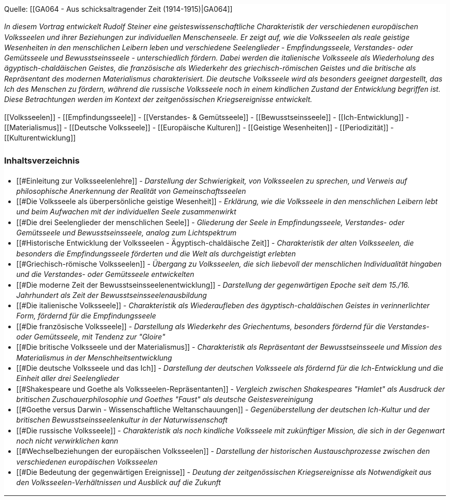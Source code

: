 Quelle: [[GA064 - Aus  schicksaltragender Zeit (1914-1915)|GA064]]


_In diesem Vortrag entwickelt Rudolf Steiner eine geisteswissenschaftliche Charakteristik der verschiedenen europäischen Volksseelen und ihrer Beziehungen zur individuellen Menschenseele. Er zeigt auf, wie die Volksseelen als reale geistige Wesenheiten in den menschlichen Leibern leben und verschiedene Seelenglieder - Empfindungsseele, Verstandes- oder Gemütsseele und Bewusstseinsseele - unterschiedlich fördern. Dabei werden die italienische Volksseele als Wiederholung des ägyptisch-chaldäischen Geistes, die französische als Wiederkehr des griechisch-römischen Geistes und die britische als Repräsentant des modernen Materialismus charakterisiert. Die deutsche Volksseele wird als besonders geeignet dargestellt, das Ich des Menschen zu fördern, während die russische Volksseele noch in einem kindlichen Zustand der Entwicklung begriffen ist. Diese Betrachtungen werden im Kontext der zeitgenössischen Kriegsereignisse entwickelt._

[[Volksseelen]] - [[Empfindungsseele]] - [[Verstandes- & Gemütsseele]] - [[Bewusstseinsseele]] - [[Ich-Entwicklung]] - [[Materialismus]] - [[Deutsche Volksseele]] - [[Europäische Kulturen]] - [[Geistige Wesenheiten]] - [[Periodizität]] - [[Kulturentwicklung]]

### Inhaltsverzeichnis

- [[#Einleitung zur Volksseelenlehre]] - _Darstellung der Schwierigkeit, von Volksseelen zu sprechen, und Verweis auf philosophische Anerkennung der Realität von Gemeinschaftsseelen_
- [[#Die Volksseele als überpersönliche geistige Wesenheit]] - _Erklärung, wie die Volksseele in den menschlichen Leibern lebt und beim Aufwachen mit der individuellen Seele zusammenwirkt_
- [[#Die drei Seelenglieder der menschlichen Seele]] - _Gliederung der Seele in Empfindungsseele, Verstandes- oder Gemütsseele und Bewusstseinsseele, analog zum Lichtspektrum_
- [[#Historische Entwicklung der Volksseelen - Ägyptisch-chaldäische Zeit]] - _Charakteristik der alten Volksseelen, die besonders die Empfindungsseele förderten und die Welt als durchgeistigt erlebten_
- [[#Griechisch-römische Volksseelen]] - _Übergang zu Volksseelen, die sich liebevoll der menschlichen Individualität hingaben und die Verstandes- oder Gemütsseele entwickelten_
- [[#Die moderne Zeit der Bewusstseinsseelenentwicklung]] - _Darstellung der gegenwärtigen Epoche seit dem 15./16. Jahrhundert als Zeit der Bewusstseinsseelenausbildung_
- [[#Die italienische Volksseele]] - _Charakteristik als Wiederaufleben des ägyptisch-chaldäischen Geistes in verinnerlichter Form, fördernd für die Empfindungsseele_
- [[#Die französische Volksseele]] - _Darstellung als Wiederkehr des Griechentums, besonders fördernd für die Verstandes- oder Gemütsseele, mit Tendenz zur "Gloire"_
- [[#Die britische Volksseele und der Materialismus]] - _Charakteristik als Repräsentant der Bewusstseinsseele und Mission des Materialismus in der Menschheitsentwicklung_
- [[#Die deutsche Volksseele und das Ich]] - _Darstellung der deutschen Volksseele als fördernd für die Ich-Entwicklung und die Einheit aller drei Seelenglieder_
- [[#Shakespeare und Goethe als Volksseelen-Repräsentanten]] - _Vergleich zwischen Shakespeares "Hamlet" als Ausdruck der britischen Zuschauerphilosophie und Goethes "Faust" als deutsche Geistesvereinigung_
- [[#Goethe versus Darwin - Wissenschaftliche Weltanschauungen]] - _Gegenüberstellung der deutschen Ich-Kultur und der britischen Bewusstseinsseelenkultur in der Naturwissenschaft_
- [[#Die russische Volksseele]] - _Charakteristik als noch kindliche Volksseele mit zukünftiger Mission, die sich in der Gegenwart noch nicht verwirklichen kann_
- [[#Wechselbeziehungen der europäischen Volksseelen]] - _Darstellung der historischen Austauschprozesse zwischen den verschiedenen europäischen Volksseelen_
- [[#Die Bedeutung der gegenwärtigen Ereignisse]] - _Deutung der zeitgenössischen Kriegsereignisse als Notwendigkeit aus den Volksseelen-Verhältnissen und Ausblick auf die Zukunft_

---